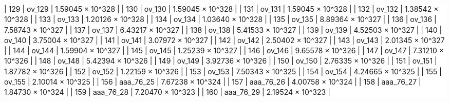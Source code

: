 | 129 | ov_129 | 1.59045 × 10^328 |
| 130 | ov_130 | 1.59045 × 10^328 |
| 131 | ov_131 | 1.59045 × 10^328 |
| 132 | ov_132 | 1.38542 × 10^328 |
| 133 | ov_133 | 1.20126 × 10^328 |
| 134 | ov_134 | 1.03640 × 10^328 |
| 135 | ov_135 | 8.89364 × 10^327 |
| 136 | ov_136 | 7.58743 × 10^327 |
| 137 | ov_137 | 6.43217 × 10^327 |
| 138 | ov_138 | 5.41533 × 10^327 |
| 139 | ov_139 | 4.52503 × 10^327 |
| 140 | ov_140 | 3.75004 × 10^327 |
| 141 | ov_141 | 3.07972 × 10^327 |
| 142 | ov_142 | 2.50402 × 10^327 |
| 143 | ov_143 | 2.01345 × 10^327 |
| 144 | ov_144 | 1.59904 × 10^327 |
| 145 | ov_145 | 1.25239 × 10^327 |
| 146 | ov_146 | 9.65578 × 10^326 |
| 147 | ov_147 | 7.31210 × 10^326 |
| 148 | ov_148 | 5.42394 × 10^326 |
| 149 | ov_149 | 3.92736 × 10^326 |
| 150 | ov_150 | 2.76335 × 10^326 |
| 151 | ov_151 | 1.87782 × 10^326 |
| 152 | ov_152 | 1.22159 × 10^326 |
| 153 | ov_153 | 7.50343 × 10^325 |
| 154 | ov_154 | 4.24665 × 10^325 |
| 155 | ov_155 | 2.10014 × 10^325 |
| 156 | aaa_76_25 | 7.67238 × 10^324 |
| 157 | aaa_76_26 | 4.00758 × 10^324 |
| 158 | aaa_76_27 | 1.84730 × 10^324 |
| 159 | aaa_76_28 | 7.20470 × 10^323 |
| 160 | aaa_76_29 | 2.19524 × 10^323 |
